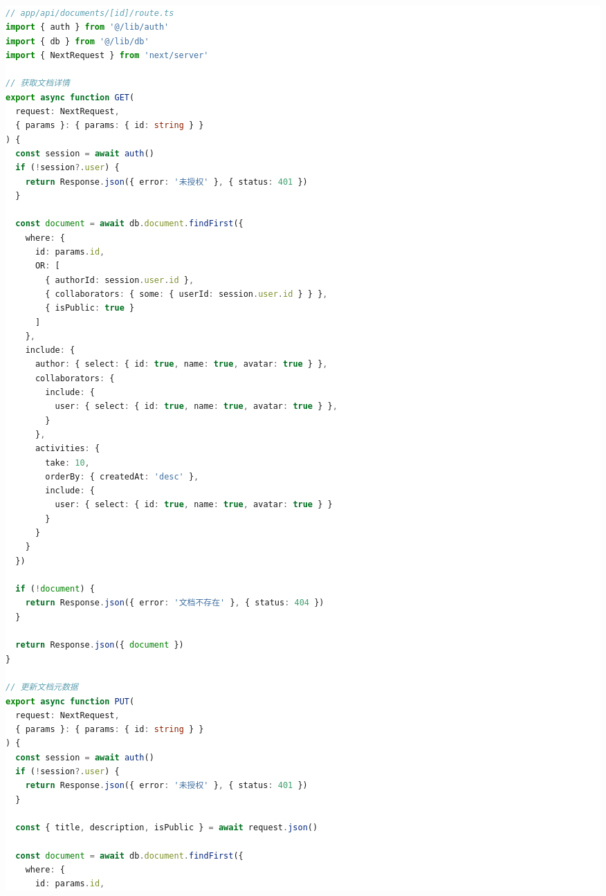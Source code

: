 ```typescript
// app/api/documents/[id]/route.ts
import { auth } from '@/lib/auth'
import { db } from '@/lib/db'
import { NextRequest } from 'next/server'

// 获取文档详情
export async function GET(
  request: NextRequest,
  { params }: { params: { id: string } }
) {
  const session = await auth()
  if (!session?.user) {
    return Response.json({ error: '未授权' }, { status: 401 })
  }

  const document = await db.document.findFirst({
    where: {
      id: params.id,
      OR: [
        { authorId: session.user.id },
        { collaborators: { some: { userId: session.user.id } } },
        { isPublic: true }
      ]
    },
    include: {
      author: { select: { id: true, name: true, avatar: true } },
      collaborators: {
        include: {
          user: { select: { id: true, name: true, avatar: true } },
        }
      },
      activities: {
        take: 10,
        orderBy: { createdAt: 'desc' },
        include: {
          user: { select: { id: true, name: true, avatar: true } }
        }
      }
    }
  })

  if (!document) {
    return Response.json({ error: '文档不存在' }, { status: 404 })
  }

  return Response.json({ document })
}

// 更新文档元数据
export async function PUT(
  request: NextRequest,
  { params }: { params: { id: string } }
) {
  const session = await auth()
  if (!session?.user) {
    return Response.json({ error: '未授权' }, { status: 401 })
  }

  const { title, description, isPublic } = await request.json()

  const document = await db.document.findFirst({
    where: {
      id: params.id,
```